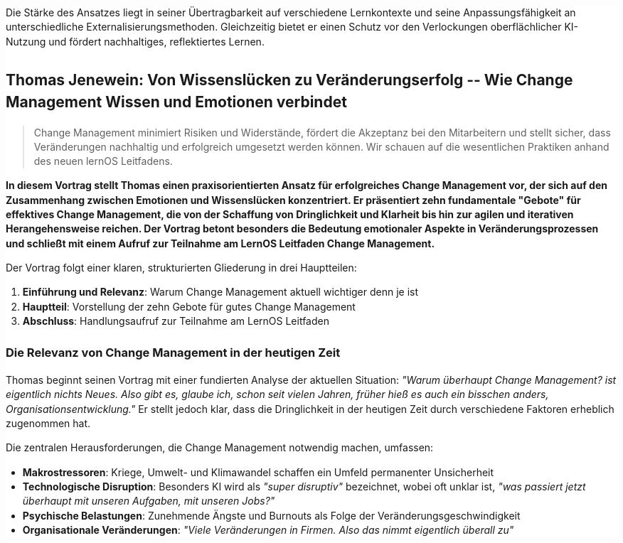 Die Stärke des Ansatzes liegt in seiner Übertragbarkeit auf verschiedene
Lernkontexte und seine Anpassungsfähigkeit an unterschiedliche
Externalisierungsmethoden. Gleichzeitig bietet er einen Schutz vor den
Verlockungen oberflächlicher KI-Nutzung und fördert nachhaltiges,
reflektiertes Lernen.

## Thomas Jenewein: Von Wissenslücken zu Veränderungserfolg -- Wie Change Management Wissen und Emotionen verbindet

> Change Management minimiert Risiken und Widerstände, fördert die
> Akzeptanz bei den Mitarbeitern und stellt sicher, dass Veränderungen
> nachhaltig und erfolgreich umgesetzt werden können. Wir schauen auf
> die wesentlichen Praktiken anhand des neuen lernOS Leitfadens.

**In diesem Vortrag stellt Thomas einen praxisorientierten Ansatz für
erfolgreiches Change Management vor, der sich auf den Zusammenhang
zwischen Emotionen und Wissenslücken konzentriert. Er präsentiert zehn
fundamentale "Gebote" für effektives Change Management, die von der
Schaffung von Dringlichkeit und Klarheit bis hin zur agilen und
iterativen Herangehensweise reichen. Der Vortrag betont besonders die
Bedeutung emotionaler Aspekte in Veränderungsprozessen und schließt mit
einem Aufruf zur Teilnahme am LernOS Leitfaden Change Management.**

Der Vortrag folgt einer klaren, strukturierten Gliederung in drei
Hauptteilen:

1.  **Einführung und Relevanz**: Warum Change Management aktuell
    wichtiger denn je ist
2.  **Hauptteil**: Vorstellung der zehn Gebote für gutes Change
    Management
3.  **Abschluss**: Handlungsaufruf zur Teilnahme am LernOS Leitfaden

### Die Relevanz von Change Management in der heutigen Zeit

Thomas beginnt seinen Vortrag mit einer fundierten Analyse der aktuellen
Situation: *"Warum überhaupt Change Management? ist eigentlich nichts
Neues. Also gibt es, glaube ich, schon seit vielen Jahren, früher hieß
es auch ein bisschen anders, Organisationsentwicklung."* Er stellt
jedoch klar, dass die Dringlichkeit in der heutigen Zeit durch
verschiedene Faktoren erheblich zugenommen hat.

Die zentralen Herausforderungen, die Change Management notwendig machen,
umfassen:

- **Makrostressoren**: Kriege, Umwelt- und Klimawandel schaffen ein
  Umfeld permanenter Unsicherheit
- **Technologische Disruption**: Besonders KI wird als *"super
  disruptiv"* bezeichnet, wobei oft unklar ist, *"was passiert jetzt
  überhaupt mit unseren Aufgaben, mit unseren Jobs?"*
- **Psychische Belastungen**: Zunehmende Ängste und Burnouts als Folge
  der Veränderungsgeschwindigkeit
- **Organisationale Veränderungen**: *"Viele Veränderungen in Firmen.
  Also das nimmt eigentlich überall zu"*
